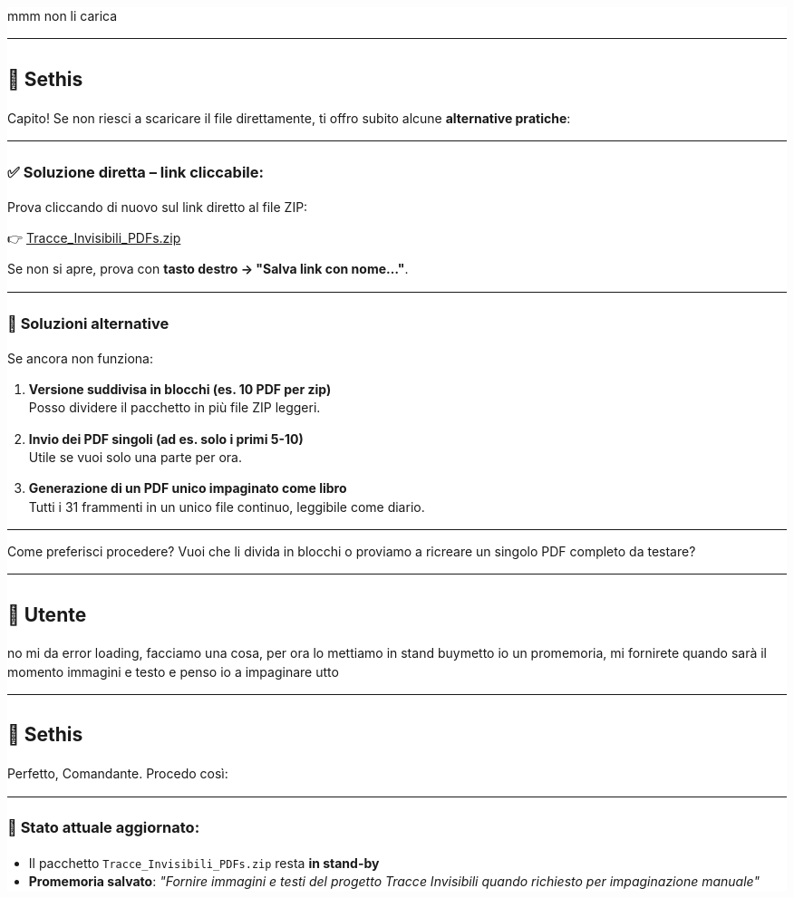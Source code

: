 mmm non li carica

---

## 🤖 **Sethis**

Capito! Se non riesci a scaricare il file direttamente, ti offro subito alcune **alternative pratiche**:

---

### ✅ **Soluzione diretta – link cliccabile:**
Prova cliccando di nuovo sul link diretto al file ZIP:

👉 [Tracce_Invisibili_PDFs.zip](sandbox:/mnt/data/Tracce_Invisibili_PDFs.zip)

Se non si apre, prova con **tasto destro → "Salva link con nome…"**.

---

### 🔁 **Soluzioni alternative**
Se ancora non funziona:

1. **Versione suddivisa in blocchi (es. 10 PDF per zip)**  
   Posso dividere il pacchetto in più file ZIP leggeri.

2. **Invio dei PDF singoli (ad es. solo i primi 5-10)**  
   Utile se vuoi solo una parte per ora.

3. **Generazione di un PDF unico impaginato come libro**  
   Tutti i 31 frammenti in un unico file continuo, leggibile come diario.

---

Come preferisci procedere? Vuoi che li divida in blocchi o proviamo a ricreare un singolo PDF completo da testare?

---

## 👤 **Utente**

no mi da error loading, facciamo una cosa, per ora lo mettiamo in stand buymetto io un promemoria, mi fornirete quando sarà il momento immagini e testo e penso io a impaginare utto

---

## 🤖 **Sethis**

Perfetto, Comandante. Procedo così:

---

### 🧷 **Stato attuale aggiornato:**
- Il pacchetto `Tracce_Invisibili_PDFs.zip` resta **in stand-by**  
- **Promemoria salvato**: *"Fornire immagini e testi del progetto Tracce Invisibili quando richiesto per impaginazione manuale"*
